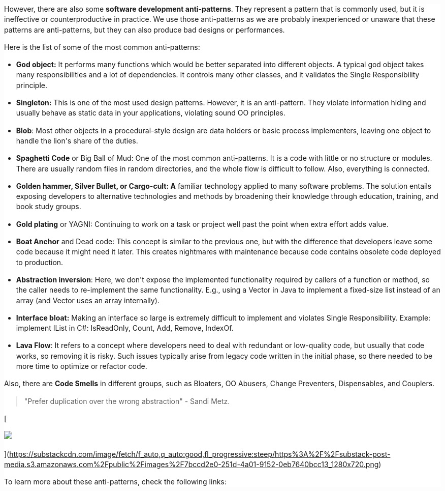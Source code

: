However, there are also some **software development anti-patterns**. They represent a pattern that is commonly used, but it is ineffective or counterproductive in practice. We use those anti-patterns as we are probably inexperienced or unaware that these patterns are anti-patterns, but they can also produce bad designs or performances.

Here is the list of some of the most common anti-patterns:

- **God object:** It performs many functions which would be better separated into different objects. A typical god object takes many responsibilities and a lot of dependencies. It controls many other classes, and it validates the Single Responsibility principle.
    
- **Singleton:** This is one of the most used design patterns. However, it is an anti-pattern. They violate information hiding and usually behave as static data in your applications, violating sound OO principles.
    
- **Blob**: Most other objects in a procedural-style design are data holders or basic process implementers, leaving one object to handle the lion's share of the duties.
    
- **Spaghetti Code** or Big Ball of Mud: One of the most common anti-patterns. It is a code with little or no structure or modules. There are usually random files in random directories, and the whole flow is difficult to follow. Also, everything is connected.
    
- **Golden hammer, Silver Bullet, or Cargo-cult: A** familiar technology applied to many software problems. The solution entails exposing developers to alternative technologies and methods by broadening their knowledge through education, training, and book study groups.
    
- **Gold plating** or YAGNI: Continuing to work on a task or project well past the point when extra effort adds value.
    
- **Boat Anchor** and Dead code: This concept is similar to the previous one, but with the difference that developers leave some code because it might need it later. This creates nightmares with maintenance because code contains obsolete code deployed to production.
    
- **Abstraction inversion**: Here, we don't expose the implemented functionality required by callers of a function or method, so the caller needs to re-implement the same functionality. E.g., using a Vector in Java to implement a fixed-size list instead of an array (and Vector uses an array internally).
    
- **Interface bloat:** Making an interface so large is extremely difficult to implement and violates Single Responsibility. Example: implement IList in C#: IsReadOnly, Count, Add, Remove, IndexOf.
    
- **Lava Flow**: It refers to a concept where developers need to deal with redundant or low-quality code, but usually that code works, so removing it is risky. Such issues typically arise from legacy code written in the initial phase, so there needed to be more time to optimize or refactor code.
    

Also, there are **Code Smells** in different groups, such as Bloaters, OO Abusers, Change Preventers, Dispensables, and Couplers.

> "Prefer duplication over the wrong abstraction" - Sandi Metz.

[

![](https://substackcdn.com/image/fetch/w_1456,c_limit,f_auto,q_auto:good,fl_progressive:steep/https%3A%2F%2Fsubstack-post-media.s3.amazonaws.com%2Fpublic%2Fimages%2F7bccd2e0-251d-4a01-9152-0eb7640bcc13_1280x720.png)

](https://substackcdn.com/image/fetch/f_auto,q_auto:good,fl_progressive:steep/https%3A%2F%2Fsubstack-post-media.s3.amazonaws.com%2Fpublic%2Fimages%2F7bccd2e0-251d-4a01-9152-0eb7640bcc13_1280x720.png)

To learn more about these anti-patterns, check the following links:
